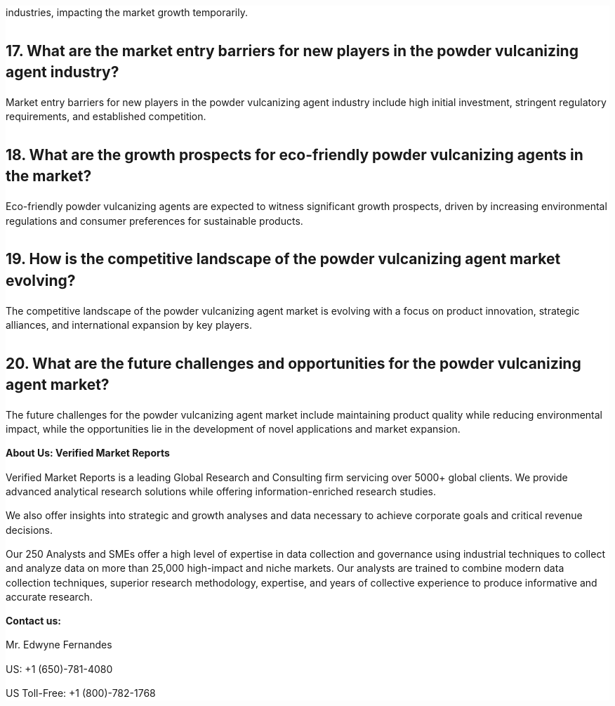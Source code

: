 industries, impacting the market growth temporarily.</p><h2>17. What are the market entry barriers for new players in the powder vulcanizing agent industry?</h2><p>Market entry barriers for new players in the powder vulcanizing agent industry include high initial investment, stringent regulatory requirements, and established competition.</p><h2>18. What are the growth prospects for eco-friendly powder vulcanizing agents in the market?</h2><p>Eco-friendly powder vulcanizing agents are expected to witness significant growth prospects, driven by increasing environmental regulations and consumer preferences for sustainable products.</p><h2>19. How is the competitive landscape of the powder vulcanizing agent market evolving?</h2><p>The competitive landscape of the powder vulcanizing agent market is evolving with a focus on product innovation, strategic alliances, and international expansion by key players.</p><h2>20. What are the future challenges and opportunities for the powder vulcanizing agent market?</h2><p>The future challenges for the powder vulcanizing agent market include maintaining product quality while reducing environmental impact, while the opportunities lie in the development of novel applications and market expansion.</p></body></html><p id="" class=""><strong>About Us: Verified Market Reports</strong></p><p id="" class="">Verified Market Reports is a leading Global Research and Consulting firm servicing over 5000+ global clients. We provide advanced analytical research solutions while offering information-enriched research studies.</p><p id="" class="">We also offer insights into strategic and growth analyses and data necessary to achieve corporate goals and critical revenue decisions.</p><p id="" class="">Our 250 Analysts and SMEs offer a high level of expertise in data collection and governance using industrial techniques to collect and analyze data on more than 25,000 high-impact and niche markets. Our analysts are trained to combine modern data collection techniques, superior research methodology, expertise, and years of collective experience to produce informative and accurate research.</p><p id="" class=""><strong>Contact us:</strong></p><p id="" class="">Mr. Edwyne Fernandes</p><p id="" class="">US: +1 (650)-781-4080</p><p id="" class="">US Toll-Free: +1 (800)-782-1768</p>
